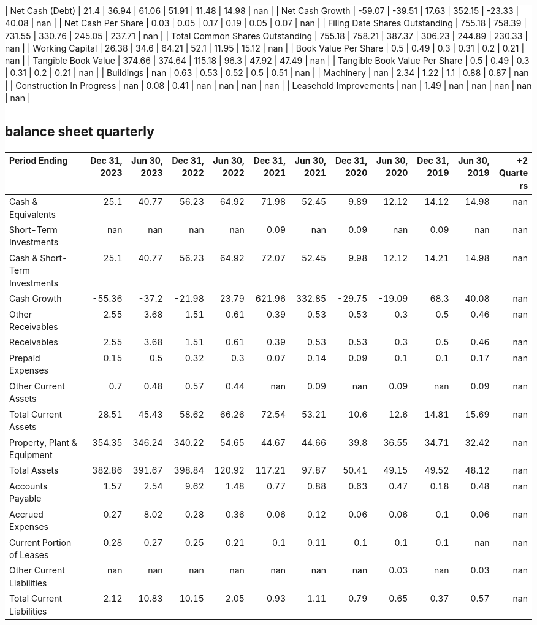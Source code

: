 | Net Cash (Debt)                 |   21.4  |          36.94 |          61.06 |          51.91 |          11.48 |          14.98 |           nan |
| Net Cash Growth                 |  -59.07 |         -39.51 |          17.63 |         352.15 |         -23.33 |          40.08 |           nan |
| Net Cash Per Share              |    0.03 |           0.05 |           0.17 |           0.19 |           0.05 |           0.07 |           nan |
| Filing Date Shares Outstanding  |  755.18 |         758.39 |         731.55 |         330.76 |         245.05 |         237.71 |           nan |
| Total Common Shares Outstanding |  755.18 |         758.21 |         387.37 |         306.23 |         244.89 |         230.33 |           nan |
| Working Capital                 |   26.38 |          34.6  |          64.21 |          52.1  |          11.95 |          15.12 |           nan |
| Book Value Per Share            |    0.5  |           0.49 |           0.3  |           0.31 |           0.2  |           0.21 |           nan |
| Tangible Book Value             |  374.66 |         374.64 |         115.18 |          96.3  |          47.92 |          47.49 |           nan |
| Tangible Book Value Per Share   |    0.5  |           0.49 |           0.3  |           0.31 |           0.2  |           0.21 |           nan |
| Buildings                       |  nan    |           0.63 |           0.53 |           0.52 |           0.5  |           0.51 |           nan |
| Machinery                       |  nan    |           2.34 |           1.22 |           1.1  |           0.88 |           0.87 |           nan |
| Construction In Progress        |  nan    |           0.08 |           0.41 |         nan    |         nan    |         nan    |           nan |
| Leasehold Improvements          |  nan    |           1.49 |         nan    |         nan    |         nan    |         nan    |           nan |

## balance sheet quarterly
| Period Ending                   |   Dec 31, 2023 |   Jun 30, 2023 |   Dec 31, 2022 |   Jun 30, 2022 |   Dec 31, 2021 |   Jun 30, 2021 |   Dec 31, 2020 |   Jun 30, 2020 |   Dec 31, 2019 |   Jun 30, 2019 |   +2 Quarters |
|:--------------------------------|---------------:|---------------:|---------------:|---------------:|---------------:|---------------:|---------------:|---------------:|---------------:|---------------:|--------------:|
| Cash & Equivalents              |          25.1  |          40.77 |          56.23 |          64.92 |          71.98 |          52.45 |           9.89 |          12.12 |          14.12 |          14.98 |           nan |
| Short-Term Investments          |         nan    |         nan    |         nan    |         nan    |           0.09 |         nan    |           0.09 |         nan    |           0.09 |         nan    |           nan |
| Cash & Short-Term Investments   |          25.1  |          40.77 |          56.23 |          64.92 |          72.07 |          52.45 |           9.98 |          12.12 |          14.21 |          14.98 |           nan |
| Cash Growth                     |         -55.36 |         -37.2  |         -21.98 |          23.79 |         621.96 |         332.85 |         -29.75 |         -19.09 |          68.3  |          40.08 |           nan |
| Other Receivables               |           2.55 |           3.68 |           1.51 |           0.61 |           0.39 |           0.53 |           0.53 |           0.3  |           0.5  |           0.46 |           nan |
| Receivables                     |           2.55 |           3.68 |           1.51 |           0.61 |           0.39 |           0.53 |           0.53 |           0.3  |           0.5  |           0.46 |           nan |
| Prepaid Expenses                |           0.15 |           0.5  |           0.32 |           0.3  |           0.07 |           0.14 |           0.09 |           0.1  |           0.1  |           0.17 |           nan |
| Other Current Assets            |           0.7  |           0.48 |           0.57 |           0.44 |         nan    |           0.09 |         nan    |           0.09 |         nan    |           0.09 |           nan |
| Total Current Assets            |          28.51 |          45.43 |          58.62 |          66.26 |          72.54 |          53.21 |          10.6  |          12.6  |          14.81 |          15.69 |           nan |
| Property, Plant & Equipment     |         354.35 |         346.24 |         340.22 |          54.65 |          44.67 |          44.66 |          39.8  |          36.55 |          34.71 |          32.42 |           nan |
| Total Assets                    |         382.86 |         391.67 |         398.84 |         120.92 |         117.21 |          97.87 |          50.41 |          49.15 |          49.52 |          48.12 |           nan |
| Accounts Payable                |           1.57 |           2.54 |           9.62 |           1.48 |           0.77 |           0.88 |           0.63 |           0.47 |           0.18 |           0.48 |           nan |
| Accrued Expenses                |           0.27 |           8.02 |           0.28 |           0.36 |           0.06 |           0.12 |           0.06 |           0.06 |           0.1  |           0.06 |           nan |
| Current Portion of Leases       |           0.28 |           0.27 |           0.25 |           0.21 |           0.1  |           0.11 |           0.1  |           0.1  |           0.1  |         nan    |           nan |
| Other Current Liabilities       |         nan    |         nan    |         nan    |         nan    |         nan    |         nan    |         nan    |           0.03 |         nan    |           0.03 |           nan |
| Total Current Liabilities       |           2.12 |          10.83 |          10.15 |           2.05 |           0.93 |           1.11 |           0.79 |           0.65 |           0.37 |           0.57 |           nan |